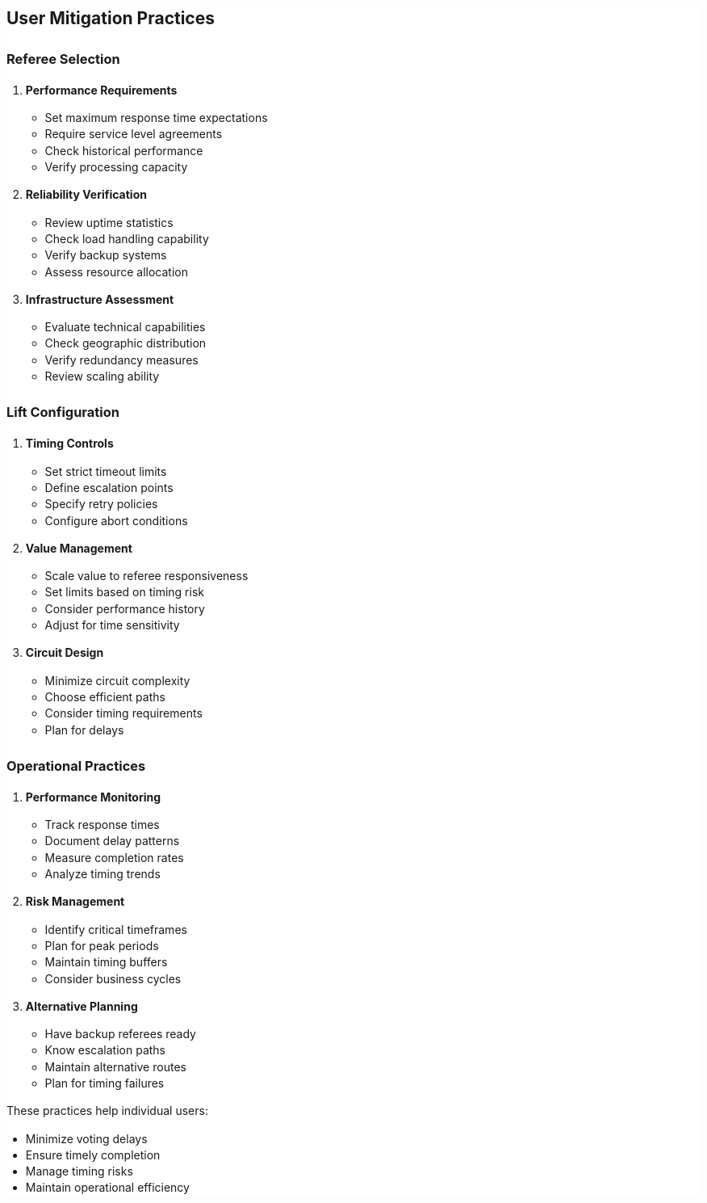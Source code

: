 ## User Mitigation Practices

### Referee Selection
1. **Performance Requirements**
   - Set maximum response time expectations
   - Require service level agreements
   - Check historical performance
   - Verify processing capacity

2. **Reliability Verification**
   - Review uptime statistics
   - Check load handling capability
   - Verify backup systems
   - Assess resource allocation

3. **Infrastructure Assessment**
   - Evaluate technical capabilities
   - Check geographic distribution
   - Verify redundancy measures
   - Review scaling ability

### Lift Configuration
1. **Timing Controls**
   - Set strict timeout limits
   - Define escalation points
   - Specify retry policies
   - Configure abort conditions

2. **Value Management**
   - Scale value to referee responsiveness
   - Set limits based on timing risk
   - Consider performance history
   - Adjust for time sensitivity

3. **Circuit Design**
   - Minimize circuit complexity
   - Choose efficient paths
   - Consider timing requirements
   - Plan for delays

### Operational Practices
1. **Performance Monitoring**
   - Track response times
   - Document delay patterns
   - Measure completion rates
   - Analyze timing trends

2. **Risk Management**
   - Identify critical timeframes
   - Plan for peak periods
   - Maintain timing buffers
   - Consider business cycles

3. **Alternative Planning**
   - Have backup referees ready
   - Know escalation paths
   - Maintain alternative routes
   - Plan for timing failures

These practices help individual users:
- Minimize voting delays
- Ensure timely completion
- Manage timing risks
- Maintain operational efficiency 